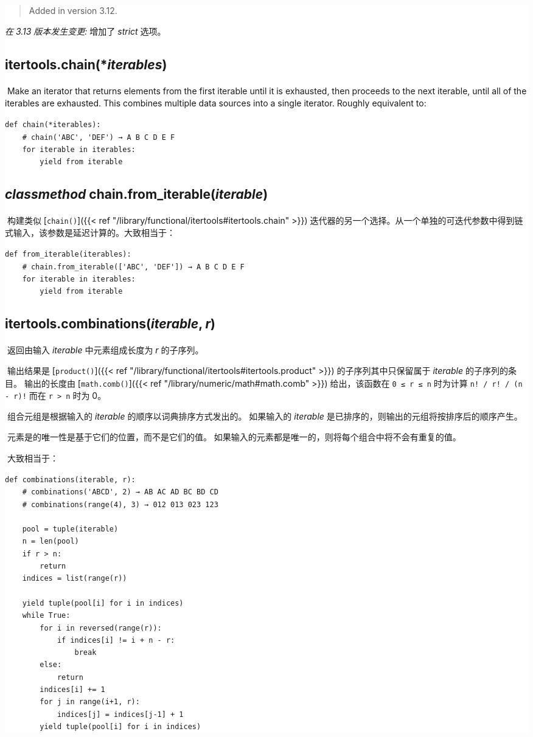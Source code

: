 > Added in version 3.12.
>

*在 3.13 版本发生变更:* 增加了 *strict* 选项。

## itertools.**chain**(**iterables*)

​	Make an iterator that returns elements from the first iterable until it is exhausted, then proceeds to the next iterable, until all of the iterables are exhausted. This combines multiple data sources into a single iterator. Roughly equivalent to:

```
def chain(*iterables):
    # chain('ABC', 'DEF') → A B C D E F
    for iterable in iterables:
        yield from iterable
```

## *classmethod* chain.**from_iterable**(*iterable*)

​	构建类似 [`chain()`]({{< ref "/library/functional/itertools#itertools.chain" >}}) 迭代器的另一个选择。从一个单独的可迭代参数中得到链式输入，该参数是延迟计算的。大致相当于：

```
def from_iterable(iterables):
    # chain.from_iterable(['ABC', 'DEF']) → A B C D E F
    for iterable in iterables:
        yield from iterable
```

## itertools.**combinations**(*iterable*, *r*)

​	返回由输入 *iterable* 中元素组成长度为 *r* 的子序列。

​	输出结果是 [`product()`]({{< ref "/library/functional/itertools#itertools.product" >}}) 的子序列其中只保留属于 *iterable* 的子序列的条目。 输出的长度由 [`math.comb()`]({{< ref "/library/numeric/math#math.comb" >}}) 给出，该函数在 `0 ≤ r ≤ n` 时为计算 `n! / r! / (n - r)!` 而在 `r > n` 时为 0。

​	组合元组是根据输入的 *iterable* 的顺序以词典排序方式发出的。 如果输入的 *iterable* 是已排序的，则输出的元组将按排序后的顺序产生。

​	元素是的唯一性是基于它们的位置，而不是它们的值。 如果输入的元素都是唯一的，则将每个组合中将不会有重复的值。

​	大致相当于：

```
def combinations(iterable, r):
    # combinations('ABCD', 2) → AB AC AD BC BD CD
    # combinations(range(4), 3) → 012 013 023 123

    pool = tuple(iterable)
    n = len(pool)
    if r > n:
        return
    indices = list(range(r))

    yield tuple(pool[i] for i in indices)
    while True:
        for i in reversed(range(r)):
            if indices[i] != i + n - r:
                break
        else:
            return
        indices[i] += 1
        for j in range(i+1, r):
            indices[j] = indices[j-1] + 1
        yield tuple(pool[i] for i in indices)
```
